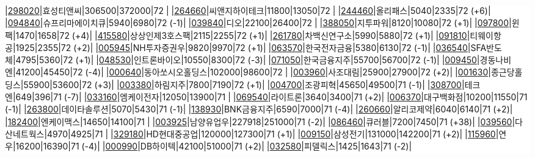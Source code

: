 |[298020](https://finance.daum.net/quotes/A298020)|효성티앤씨|306500|372000|72 |
|[264660](https://finance.daum.net/quotes/A264660)|씨앤지하이테크|11800|13050|72 |
|[244460](https://finance.daum.net/quotes/A244460)|올리패스|5040|2335|72 (+6)|
|[094840](https://finance.daum.net/quotes/A094840)|슈프리마에이치큐|5940|6980|72 (-1)|
|[039840](https://finance.daum.net/quotes/A039840)|디오|22100|26400|72 |
|[388050](https://finance.daum.net/quotes/A388050)|지투파워|8120|10080|72 (+1)|
|[097800](https://finance.daum.net/quotes/A097800)|윈팩|1470|1658|72 (+4)|
|[415580](https://finance.daum.net/quotes/A415580)|상상인제3호스팩|2115|2255|72 (+1)|
|[261780](https://finance.daum.net/quotes/A261780)|차백신연구소|5990|5880|72 (+1)|
|[091810](https://finance.daum.net/quotes/A091810)|티웨이항공|1925|2355|72 (+2)|
|[005945](https://finance.daum.net/quotes/A005945)|NH투자증권우|9820|9970|72 (+1)|
|[063570](https://finance.daum.net/quotes/A063570)|한국전자금융|5380|6130|72 (-1)|
|[036540](https://finance.daum.net/quotes/A036540)|SFA반도체|4795|5360|72 (+1)|
|[048530](https://finance.daum.net/quotes/A048530)|인트론바이오|10550|8300|72 (-3)|
|[071050](https://finance.daum.net/quotes/A071050)|한국금융지주|55700|56700|72 (-1)|
|[009450](https://finance.daum.net/quotes/A009450)|경동나비엔|41200|45450|72 (-4)|
|[000640](https://finance.daum.net/quotes/A000640)|동아쏘시오홀딩스|102000|98600|72 |
|[003960](https://finance.daum.net/quotes/A003960)|사조대림|25900|27900|72 (+2)|
|[001630](https://finance.daum.net/quotes/A001630)|종근당홀딩스|55900|53600|72 (+3)|
|[003380](https://finance.daum.net/quotes/A003380)|하림지주|7800|7190|72 (+1)|
|[004700](https://finance.daum.net/quotes/A004700)|조광피혁|45650|49500|71 (-1)|
|[308700](https://finance.daum.net/quotes/A308700)|테크엔|649|396|71 (-7)|
|[033160](https://finance.daum.net/quotes/A033160)|엠케이전자|12050|13900|71 |
|[069540](https://finance.daum.net/quotes/A069540)|라이트론|3640|3400|71 (+2)|
|[006370](https://finance.daum.net/quotes/A006370)|대구백화점|10200|11550|71 (-1)|
|[263800](https://finance.daum.net/quotes/A263800)|데이타솔루션|5070|5430|71 (-1)|
|[138930](https://finance.daum.net/quotes/A138930)|BNK금융지주|6590|7000|71 (-4)|
|[260660](https://finance.daum.net/quotes/A260660)|알리코제약|6040|6140|71 (+2)|
|[182400](https://finance.daum.net/quotes/A182400)|엔케이맥스|14650|14100|71 |
|[003925](https://finance.daum.net/quotes/A003925)|남양유업우|227918|251000|71 (-2)|
|[086460](https://finance.daum.net/quotes/A086460)|큐러블|7200|7450|71 (+38)|
|[039560](https://finance.daum.net/quotes/A039560)|다산네트웍스|4970|4925|71 |
|[329180](https://finance.daum.net/quotes/A329180)|HD현대중공업|120000|127300|71 (+1)|
|[009150](https://finance.daum.net/quotes/A009150)|삼성전기|131000|142200|71 (+2)|
|[115960](https://finance.daum.net/quotes/A115960)|연우|16200|16390|71 (-4)|
|[000990](https://finance.daum.net/quotes/A000990)|DB하이텍|42100|51000|71 (+2)|
|[032580](https://finance.daum.net/quotes/A032580)|피델릭스|1425|1643|71 (-2)|